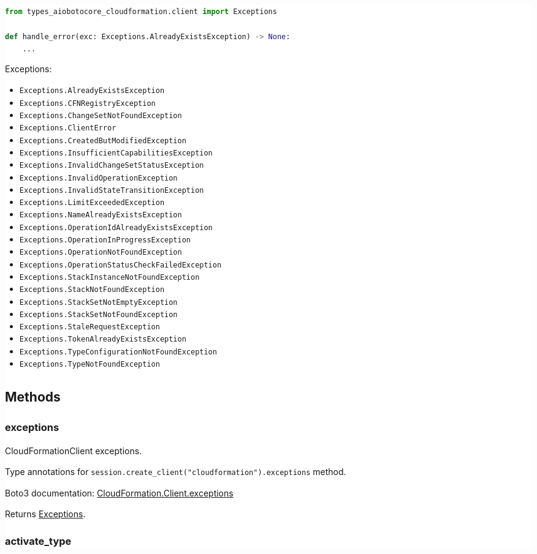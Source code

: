 ```python
from types_aiobotocore_cloudformation.client import Exceptions

def handle_error(exc: Exceptions.AlreadyExistsException) -> None:
    ...
```

Exceptions:

- `Exceptions.AlreadyExistsException`
- `Exceptions.CFNRegistryException`
- `Exceptions.ChangeSetNotFoundException`
- `Exceptions.ClientError`
- `Exceptions.CreatedButModifiedException`
- `Exceptions.InsufficientCapabilitiesException`
- `Exceptions.InvalidChangeSetStatusException`
- `Exceptions.InvalidOperationException`
- `Exceptions.InvalidStateTransitionException`
- `Exceptions.LimitExceededException`
- `Exceptions.NameAlreadyExistsException`
- `Exceptions.OperationIdAlreadyExistsException`
- `Exceptions.OperationInProgressException`
- `Exceptions.OperationNotFoundException`
- `Exceptions.OperationStatusCheckFailedException`
- `Exceptions.StackInstanceNotFoundException`
- `Exceptions.StackNotFoundException`
- `Exceptions.StackSetNotEmptyException`
- `Exceptions.StackSetNotFoundException`
- `Exceptions.StaleRequestException`
- `Exceptions.TokenAlreadyExistsException`
- `Exceptions.TypeConfigurationNotFoundException`
- `Exceptions.TypeNotFoundException`

<a id="methods"></a>

## Methods

<a id="exceptions"></a>

### exceptions

CloudFormationClient exceptions.

Type annotations for `session.create_client("cloudformation").exceptions`
method.

Boto3 documentation:
[CloudFormation.Client.exceptions](https://boto3.amazonaws.com/v1/documentation/api/latest/reference/services/cloudformation.html#CloudFormation.Client.exceptions)

Returns [Exceptions](#exceptions).

<a id="activate_type"></a>

### activate_type
